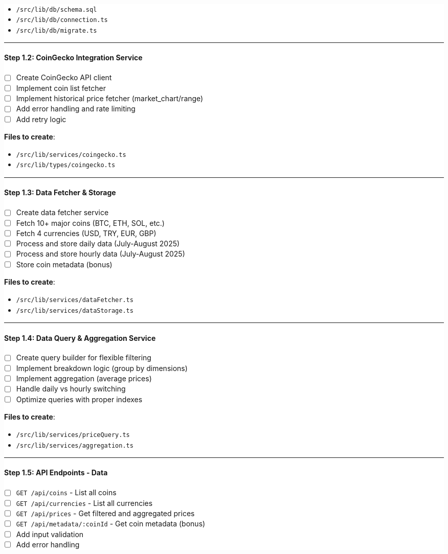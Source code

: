 - `/src/lib/db/schema.sql`
- `/src/lib/db/connection.ts`
- `/src/lib/db/migrate.ts`

---

#### Step 1.2: CoinGecko Integration Service

- [ ] Create CoinGecko API client
- [ ] Implement coin list fetcher
- [ ] Implement historical price fetcher (market_chart/range)
- [ ] Add error handling and rate limiting
- [ ] Add retry logic

**Files to create**:

- `/src/lib/services/coingecko.ts`
- `/src/lib/types/coingecko.ts`

---

#### Step 1.3: Data Fetcher & Storage

- [ ] Create data fetcher service
- [ ] Fetch 10+ major coins (BTC, ETH, SOL, etc.)
- [ ] Fetch 4 currencies (USD, TRY, EUR, GBP)
- [ ] Process and store daily data (July-August 2025)
- [ ] Process and store hourly data (July-August 2025)
- [ ] Store coin metadata (bonus)

**Files to create**:

- `/src/lib/services/dataFetcher.ts`
- `/src/lib/services/dataStorage.ts`

---

#### Step 1.4: Data Query & Aggregation Service

- [ ] Create query builder for flexible filtering
- [ ] Implement breakdown logic (group by dimensions)
- [ ] Implement aggregation (average prices)
- [ ] Handle daily vs hourly switching
- [ ] Optimize queries with proper indexes

**Files to create**:

- `/src/lib/services/priceQuery.ts`
- `/src/lib/services/aggregation.ts`

---

#### Step 1.5: API Endpoints - Data

- [ ] `GET /api/coins` - List all coins
- [ ] `GET /api/currencies` - List all currencies
- [ ] `GET /api/prices` - Get filtered and aggregated prices
- [ ] `GET /api/metadata/:coinId` - Get coin metadata (bonus)
- [ ] Add input validation
- [ ] Add error handling
